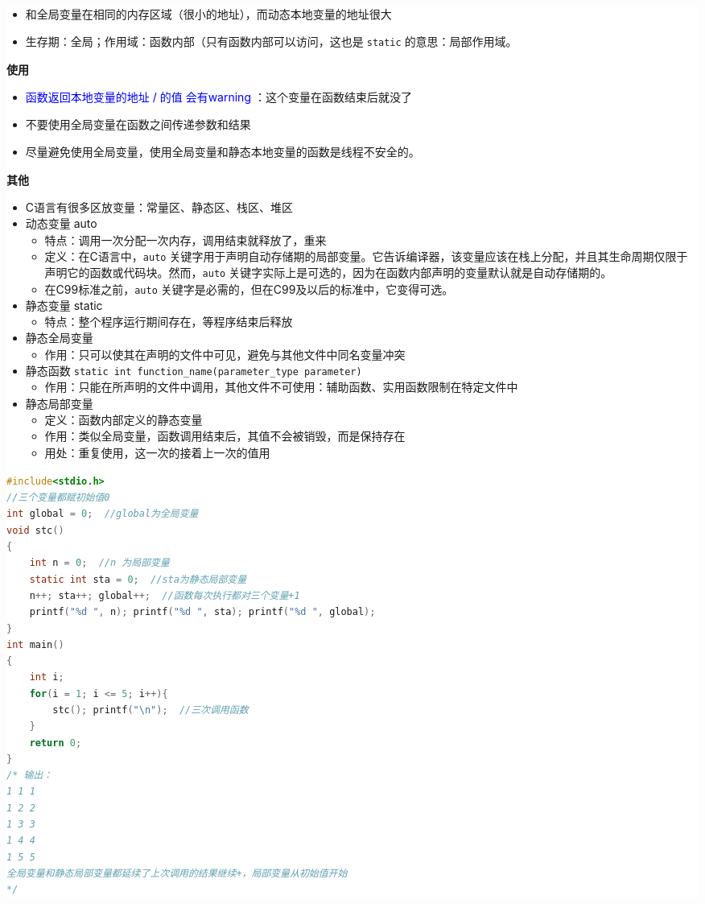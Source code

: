 - 和全局变量在相同的内存区域（很小的地址），而动态本地变量的地址很大

- 生存期：全局；作用域：函数内部（只有函数内部可以访问，这也是 `static` 的意思：局部作用域。

**使用**

- <span style = "color: blue;"> 函数返回本地变量的地址 / 的值 会有warning </span> ：这个变量在函数结束后就没了

- 不要使用全局变量在函数之间传递参数和结果

- 尽量避免使用全局变量，使用全局变量和静态本地变量的函数是线程不安全的。

**其他**

- C语言有很多区放变量：常量区、静态区、栈区、堆区
- 动态变量 auto
    - 特点：调用一次分配一次内存，调用结束就释放了，重来
    - 定义：在C语言中，`auto` 关键字用于声明自动存储期的局部变量。它告诉编译器，该变量应该在栈上分配，并且其生命周期仅限于声明它的函数或代码块。然而，`auto` 关键字实际上是可选的，因为在函数内部声明的变量默认就是自动存储期的。
    - 在C99标准之前，`auto` 关键字是必需的，但在C99及以后的标准中，它变得可选。
- 静态变量 static
    - 特点：整个程序运行期间存在，等程序结束后释放
- 静态全局变量
    - 作用：只可以使其在声明的文件中可见，避免与其他文件中同名变量冲突
- 静态函数 ```static int function_name(parameter_type parameter)```
    - 作用：只能在所声明的文件中调用，其他文件不可使用：辅助函数、实用函数限制在特定文件中
- 静态局部变量
    - 定义：函数内部定义的静态变量
    - 作用：类似全局变量，函数调用结束后，其值不会被销毁，而是保持存在
    - 用处：重复使用，这一次的接着上一次的值用

```c
#include<stdio.h>
//三个变量都赋初始值0
int global = 0;  //global为全局变量
void stc()
{
    int n = 0;  //n 为局部变量
    static int sta = 0;  //sta为静态局部变量
    n++; sta++; global++;  //函数每次执行都对三个变量+1
    printf("%d ", n); printf("%d ", sta); printf("%d ", global);
}
int main()
{
    int i;
    for(i = 1; i <= 5; i++){
        stc(); printf("\n");  //三次调用函数
    }
    return 0; 
}
/* 输出：
1 1 1 
1 2 2 
1 3 3 
1 4 4 
1 5 5 
全局变量和静态局部变量都延续了上次调用的结果继续+，局部变量从初始值开始
*/
```
